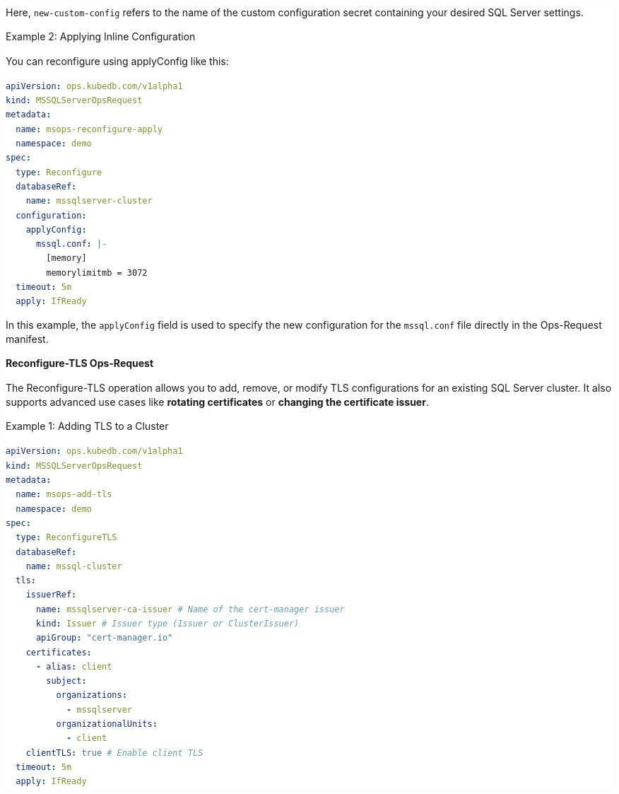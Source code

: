 Here, `new-custom-config` refers to the name of the custom configuration secret containing your desired SQL Server settings.

Example 2: Applying Inline Configuration

You can reconfigure using applyConfig like this:
```yaml
apiVersion: ops.kubedb.com/v1alpha1
kind: MSSQLServerOpsRequest
metadata:
  name: msops-reconfigure-apply
  namespace: demo
spec:
  type: Reconfigure
  databaseRef:
    name: mssqlserver-cluster
  configuration:
    applyConfig:
      mssql.conf: |-
        [memory]
        memorylimitmb = 3072
  timeout: 5m
  apply: IfReady
```

In this example, the `applyConfig` field is used to specify the new configuration for the `mssql.conf` file directly in the Ops-Request manifest.

**Reconfigure-TLS Ops-Request**

The Reconfigure-TLS operation allows you to add, remove, or modify TLS configurations for an existing SQL Server cluster. It also supports advanced use cases like **rotating certificates** or **changing the certificate issuer**.

Example 1: Adding TLS to a Cluster

```yaml
apiVersion: ops.kubedb.com/v1alpha1
kind: MSSQLServerOpsRequest
metadata:
  name: msops-add-tls
  namespace: demo
spec:
  type: ReconfigureTLS
  databaseRef:
    name: mssql-cluster
  tls:
    issuerRef:
      name: mssqlserver-ca-issuer # Name of the cert-manager issuer
      kind: Issuer # Issuer type (Issuer or ClusterIssuer)
      apiGroup: "cert-manager.io"
    certificates:
      - alias: client
        subject:
          organizations:
            - mssqlserver
          organizationalUnits:
            - client
    clientTLS: true # Enable client TLS
  timeout: 5m
  apply: IfReady
```
